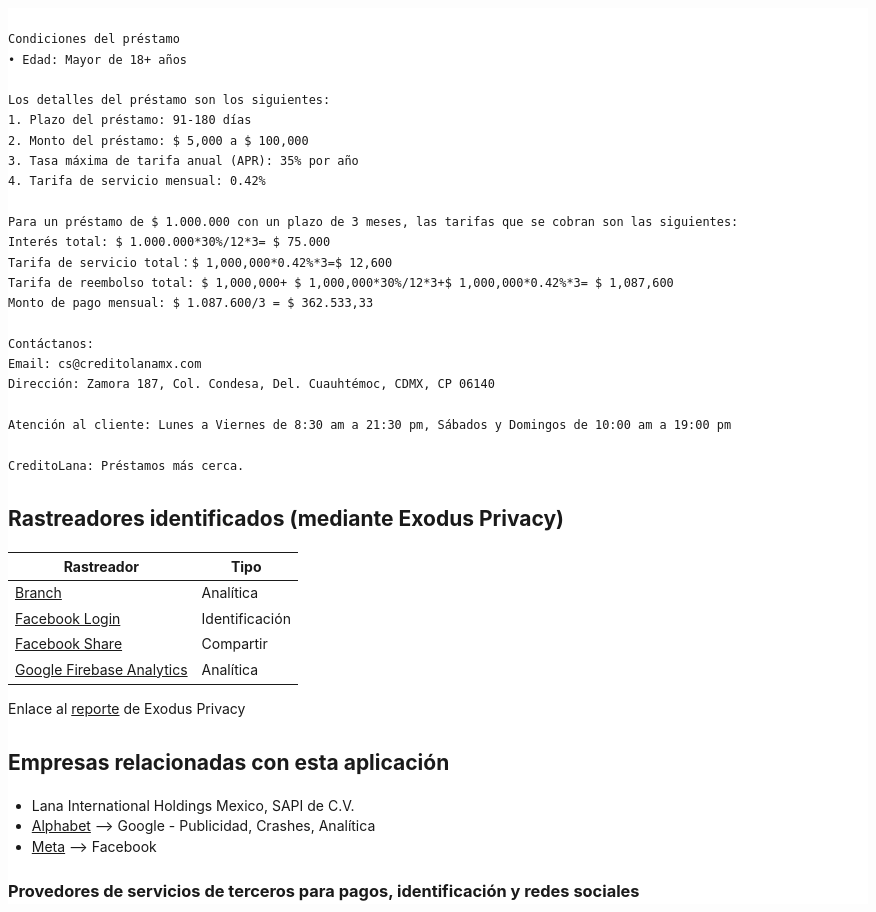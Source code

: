 ~~~

Condiciones del préstamo
• Edad: Mayor de 18+ años

Los detalles del préstamo son los siguientes:
1. Plazo del préstamo: 91-180 días
2. Monto del préstamo: $ 5,000 a $ 100,000
3. Tasa máxima de tarifa anual (APR): 35% por año
4. Tarifa de servicio mensual: 0.42%

Para un préstamo de $ 1.000.000 con un plazo de 3 meses, las tarifas que se cobran son las siguientes:
Interés total: $ 1.000.000*30%/12*3= $ 75.000
Tarifa de servicio total：$ 1,000,000*0.42%*3=$ 12,600
Tarifa de reembolso total: $ 1,000,000+ $ 1,000,000*30%/12*3+$ 1,000,000*0.42%*3= $ 1,087,600
Monto de pago mensual: $ 1.087.600/3 = $ 362.533,33

Contáctanos:
Email: cs@creditolanamx.com
Dirección: Zamora 187, Col. Condesa, Del. Cuauhtémoc, CDMX, CP 06140

Atención al cliente: Lunes a Viernes de 8:30 am a 21:30 pm, Sábados y Domingos de 10:00 am a 19:00 pm

CreditoLana: Préstamos más cerca.
~~~

## Rastreadores identificados (mediante Exodus Privacy)

|Rastreador|Tipo|
|---|---| 
|[Branch](https://branch.io/)|Analítica|
|[Facebook Login](https://developers.facebook.com/docs/facebook-login)|Identificación|
|[Facebook Share](https://developers.facebook.com/docs/sharing)|Compartir|
|[Google Firebase Analytics](https://firebase.google.com/)|Analítica|


Enlace al [reporte](https://reports.exodus-privacy.eu.org/en/reports/311000/) de Exodus Privacy   


## Empresas relacionadas con esta aplicación
- Lana International Holdings Mexico, SAPI de C.V.
- [Alphabet](https://abc.xyz/) --> Google - Publicidad, Crashes, Analítica
- [Meta](https://about.facebook.com/ltam/meta/) --> Facebook




### Provedores de servicios de terceros para pagos, identificación y redes sociales
